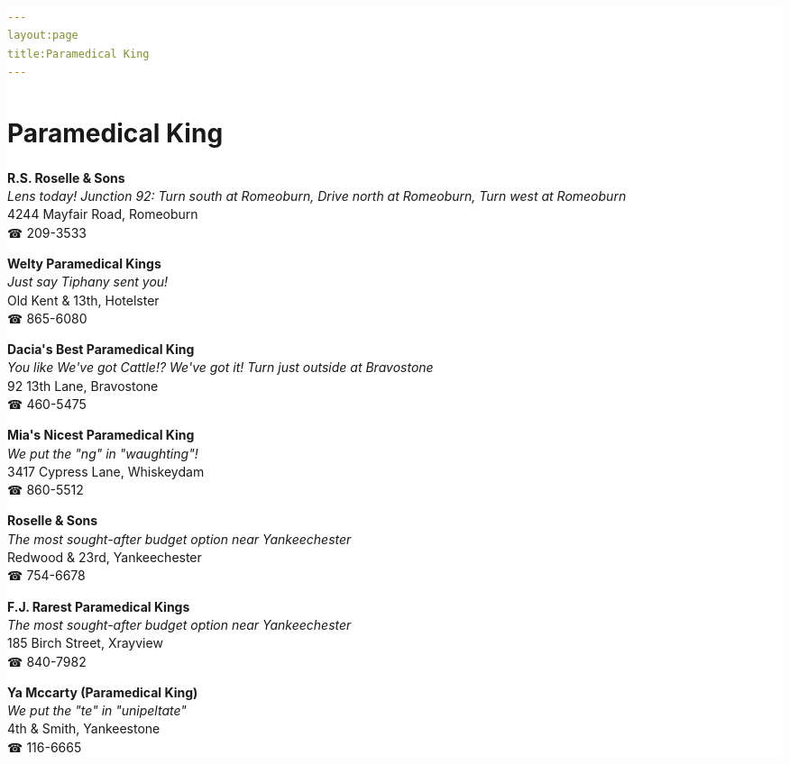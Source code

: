 ```yaml
---
layout:page
title:Paramedical King
---
```

# Paramedical King

**R.S. Roselle & Sons**  
_Lens today! 
Junction 92: Turn south at Romeoburn, Drive north at Romeoburn, Turn west at Romeoburn_  
4244 Mayfair Road, Romeoburn  
☎ 209-3533



**Welty Paramedical Kings**  
_Just say Tiphany sent you!_  
Old Kent & 13th, Hotelster  
☎ 865-6080



**Dacia's Best Paramedical King**  
_You like We've got Cattle!? We've got it! 
Turn just outside at Bravostone_  
92 13th Lane, Bravostone  
☎ 460-5475



**Mia's Nicest Paramedical King**  
_We put the "ng" in "waughting"!_  
3417 Cypress Lane, Whiskeydam  
☎ 860-5512



**Roselle & Sons**  
_The most sought-after budget option near Yankeechester_  
Redwood & 23rd, Yankeechester  
☎ 754-6678



**F.J. Rarest Paramedical Kings**  
_The most sought-after budget option near Yankeechester_  
185 Birch Street, Xrayview  
☎ 840-7982



**Ya Mccarty (Paramedical King)**  
_We put the "te" in "unipeltate"_  
4th & Smith, Yankeestone  
☎ 116-6665



